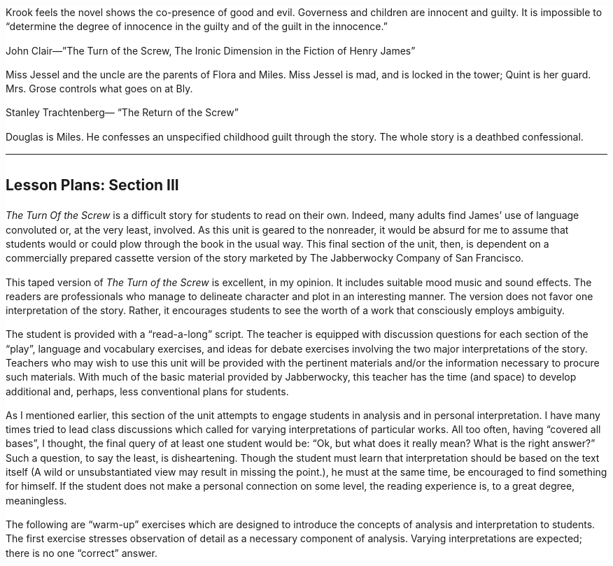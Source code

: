  </p>
 <p>
  Krook feels the novel shows the co-presence of good and evil. Governess and children are innocent and guilty. It is impossible to “determine the degree of innocence in the guilty and of the guilt in the innocence.”
 </p>
 <p>
  John Clair—”The Turn of the Screw, The Ironic Dimension in the Fiction of Henry James”
 </p>
 <p>
  Miss Jessel and the uncle are the parents of Flora and Miles. Miss Jessel is mad, and is locked in the tower; Quint is her guard. Mrs. Grose controls what goes on at Bly.
 </p>
 <p>
  Stanley Trachtenberg— “The Return of the Screw”
 </p>
 <p>
  Douglas is Miles. He confesses an unspecified childhood guilt through the story. The whole story is a deathbed confessional.
 </p>
<hr/>
 <h2>
  Lesson Plans: Section III
 </h2>
 <i>
  The Turn Of the Screw
 </i>
 is a difficult story for students to read on their own. Indeed, many adults find James’ use of language convoluted or, at the very least, involved. As this unit is geared to the nonreader, it would be absurd for me to assume that students would or could plow through the book in the usual way. This final section of the unit, then, is dependent on a commercially prepared cassette version of the story marketed by The Jabberwocky Company of San Francisco.
 <p>
  This taped version of
  <i>
   The Turn of the Screw
  </i>
  is excellent, in my opinion. It includes suitable mood music and sound effects. The readers are professionals who manage to delineate character and plot in an interesting manner. The version does not favor one interpretation of the story. Rather, it encourages students to see the worth of a work that consciously employs ambiguity.
 </p>
 <p>
  The student is provided with a “read-a-long” script. The teacher is equipped with discussion questions for each section of the “play”, language and vocabulary exercises, and ideas for debate exercises involving the two major interpretations of the story. Teachers who may wish to use this unit will be provided with the pertinent materials and/or the information necessary to procure such materials. With much of the basic material provided by Jabberwocky, this teacher has the time (and space) to develop additional and, perhaps, less conventional plans for students.
 </p>
 <p>
  As I mentioned earlier, this section of the unit attempts to engage students in analysis and in personal interpretation. I have many times tried to lead class discussions which called for varying interpretations of particular works. All too often, having “covered all bases”, I thought, the final query of at least one student would be: “Ok, but what does it really mean? What is the right answer?” Such a question, to say the least, is disheartening. Though the student must learn that interpretation should be based on the text itself (A wild or unsubstantiated view may result in missing the point.), he must at the same time, be encouraged to find something for himself. If the student does not make a personal connection on some level, the reading experience is, to a great degree, meaningless.
 </p>
 <p>
  The following are “warm-up” exercises which are designed to introduce the concepts of analysis and interpretation to students. The first exercise stresses observation of detail as a necessary component of analysis. Varying interpretations are expected; there is no one “correct” answer.